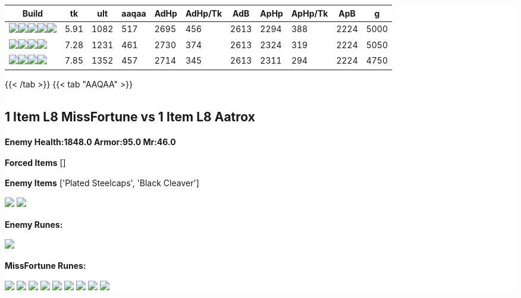 



 Build |tk|ult|aaqaa|AdHp|AdHp/Tk|AdB|ApHp|ApHp/Tk|ApB|g
-|-|-|-|-|-|-|-|-|-|-
![](/item/6672.png)![](/item/1001.png)![](/item/1053.png)![](/item/1055.png)![](/item/1036.png)|5.91|1082|517|2695|456|2613|2294|388|2224|5000
![](/item/6675.png)![](/item/1001.png)![](/item/1053.png)![](/item/1055.png)|7.28|1231|461|2730|374|2613|2324|319|2224|5050
![](/item/6691.png)![](/item/1001.png)![](/item/1053.png)![](/item/1055.png)|7.85|1352|457|2714|345|2613|2311|294|2224|4750
{{< /tab >}}
{{< tab "AAQAA" >}}

## 1 Item L8 MissFortune vs 1 Item L8 Aatrox

**Enemy Health:1848.0 Armor:95.0 Mr:46.0**


**Forced Items** []








**Enemy Items** ['Plated Steelcaps', 'Black Cleaver']





![](/item/3047.png)
![](/item/3071.png)



**Enemy Runes:**





![](/StatMods/StatModsArmorIcon.png)



**MissFortune Runes:**


![](/Styles/Precision/LethalTempo/LethalTempo.png)
![](/Styles/Precision/Overheal.png)
![](/Styles/Precision/LegendAlacrity/LegendAlacrity.png)
![](/Styles/Precision/CutDown/CutDown.png)
![](/Styles/Sorcery/AbsoluteFocus/AbsoluteFocus.png)
![](/Styles/Sorcery/GatheringStorm/GatheringStorm.png)
![](/StatMods/StatModsAttackSpeedIcon.png)
![](/StatMods/StatModsAdaptiveForceIcon.png)
![](/StatMods/StatModsArmorIcon.png)
